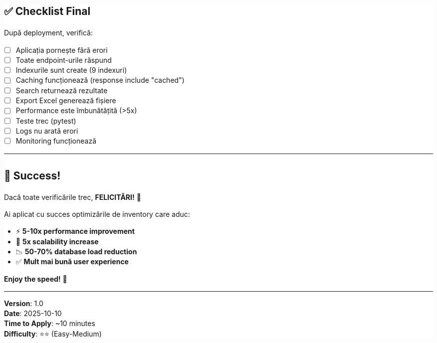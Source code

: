 
## ✅ Checklist Final

După deployment, verifică:

- [ ] Aplicația pornește fără erori
- [ ] Toate endpoint-urile răspund
- [ ] Indexurile sunt create (9 indexuri)
- [ ] Caching funcționează (response include "cached")
- [ ] Search returnează rezultate
- [ ] Export Excel generează fișiere
- [ ] Performance este îmbunătățită (>5x)
- [ ] Teste trec (pytest)
- [ ] Logs nu arată erori
- [ ] Monitoring funcționează

---

## 🎉 Success!

Dacă toate verificările trec, **FELICITĂRI!** 🎊

Ai aplicat cu succes optimizările de inventory care aduc:
- ⚡ **5-10x performance improvement**
- 🚀 **5x scalability increase**
- 📉 **50-70% database load reduction**
- ✅ **Mult mai bună user experience**

**Enjoy the speed!** 🚀

---

**Version**: 1.0  
**Date**: 2025-10-10  
**Time to Apply**: ~10 minutes  
**Difficulty**: ⭐⭐ (Easy-Medium)
